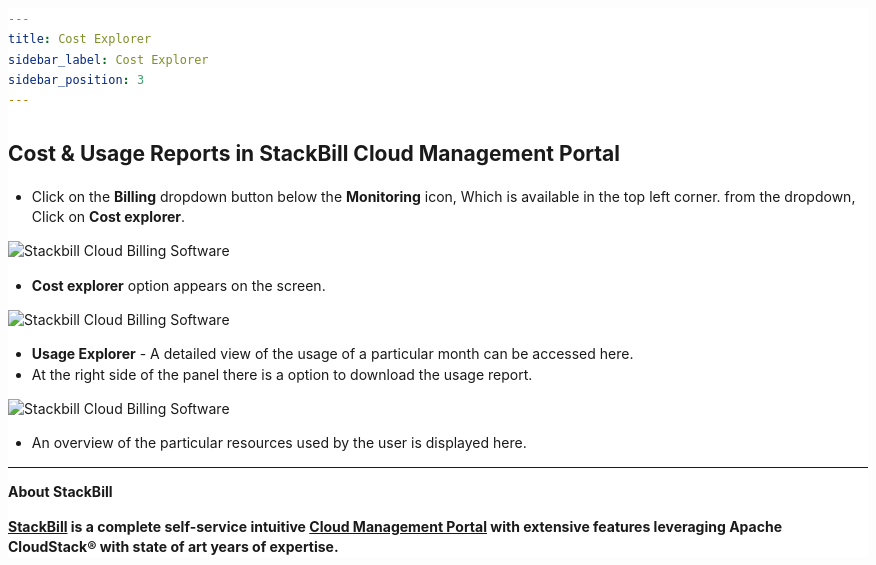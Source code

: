 ```yaml
---
title: Cost Explorer
sidebar_label: Cost Explorer
sidebar_position: 3
---
```


## Cost & Usage Reports in StackBill Cloud Management Portal

- Click on the **Billing** dropdown button below the **Monitoring** icon, Which is available in the top left corner. from the dropdown, Click on **Cost explorer**.

<img alt="Stackbill Cloud Billing Software" src="/user-guide/billing/cost-explorer/stackbill-cloud-management-portal-billing-cost-explorer.png" width="90%" />

- **Cost explorer** option appears on the screen.

<img alt="Stackbill Cloud Billing Software" src="/user-guide/billing/cost-explorer/stackbill-cloud-management-portal-billing-cost-explorer-download.png" width="90%" />

- **Usage Explorer** - A detailed view of the usage of a particular month can be accessed here.
- At the right side of the panel there is a option to download the usage report.

<img alt="Stackbill Cloud Billing Software" src="/user-guide/billing/cost-explorer/stackbill-cloud-management-portal-billing-cost-explorer-resources.png" width="90%" />

- An overview of the particular resources used by the user is displayed here.

-----------------------------------------------------


**About StackBill**

**[StackBill](https://www.youtube.com/watch?v=nyV8oE3dfXs) is a complete self-service intuitive [Cloud Management Portal](https://www.stackbill.com/) with extensive features leveraging Apache CloudStack® with state of art years of expertise.**

